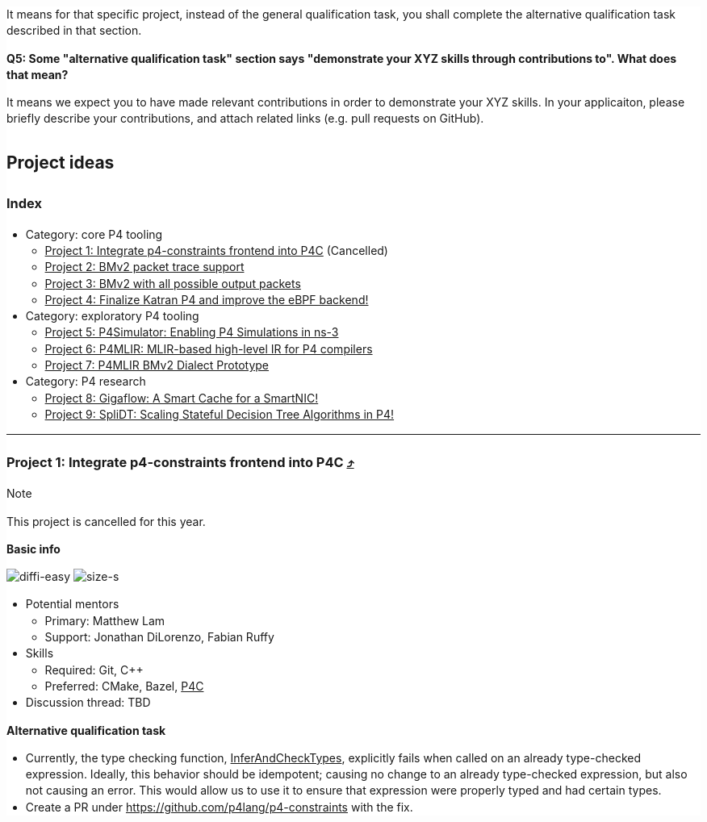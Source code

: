It means for that specific project, instead of the general qualification task, you shall complete the alternative qualification task described in that section.

**Q5: Some "alternative qualification task" section says "demonstrate your XYZ skills through contributions to". What does that mean?**

It means we expect you to have made relevant contributions in order to demonstrate your XYZ skills. In your applicaiton, please briefly describe your contributions, and attach related links (e.g. pull requests on GitHub).

## Project ideas

### Index

- Category: core P4 tooling
  - [Project 1: Integrate p4-constraints frontend into P4C](#project-1) (Cancelled)
  - [Project 2: BMv2 packet trace support](#project-2)
  - [Project 3: BMv2 with all possible output packets](#project-3)
  - [Project 4: Finalize Katran P4 and improve the eBPF backend!](#project-4)
- Category: exploratory P4 tooling
  - [Project 5: P4Simulator: Enabling P4 Simulations in ns-3](#project-5)
  - [Project 6: P4MLIR: MLIR-based high-level IR for P4 compilers](#project-6)
  - [Project 7: P4MLIR BMv2 Dialect Prototype](#project-7)
- Category: P4 research
  - [Project 8: Gigaflow: A Smart Cache for a SmartNIC!](#project-8)
  - [Project 9: SpliDT: Scaling Stateful Decision Tree Algorithms in P4!](#project-9)

---

### <a name='project-1'></a> Project 1: Integrate p4-constraints frontend into P4C [⤴️](#index)

> [!Note]
> This project is cancelled for this year.

**Basic info**

![diffi-easy] ![size-s]

- Potential mentors
  - Primary: Matthew Lam
  - Support: Jonathan DiLorenzo, Fabian Ruffy
- Skills
  - Required: Git, C++
  - Preferred: CMake, Bazel, [P4C](https://github.com/p4lang/p4c)
- Discussion thread: TBD

**Alternative qualification task**
- Currently, the type checking function, [InferAndCheckTypes](https://github.com/p4lang/p4-constraints/blob/bbab7db20b0ec5517b14ee6775f5e71d44d48d38/p4_constraints/backend/type_checker.h#L40C1-L42C50), explicitly fails when called on an already type-checked expression. Ideally, this behavior should be idempotent; causing no change to an already type-checked expression, but also not causing an error. This would allow us to use it to ensure that expression were properly typed and had certain types.
- Create a PR under https://github.com/p4lang/p4-constraints with the fix.


[diffi-easy]: https://img.shields.io/badge/Difficulty-Easy-green
[diffi-medium]: https://img.shields.io/badge/Difficulty-Medium-blue
[diffi-hard]: https://img.shields.io/badge/Difficulty-Hard-red
[size-s]: https://img.shields.io/badge/Size-90_hour-green
[size-m]: https://img.shields.io/badge/Size-175_hour-blue
[size-l]: https://img.shields.io/badge/Size-350_hour-red